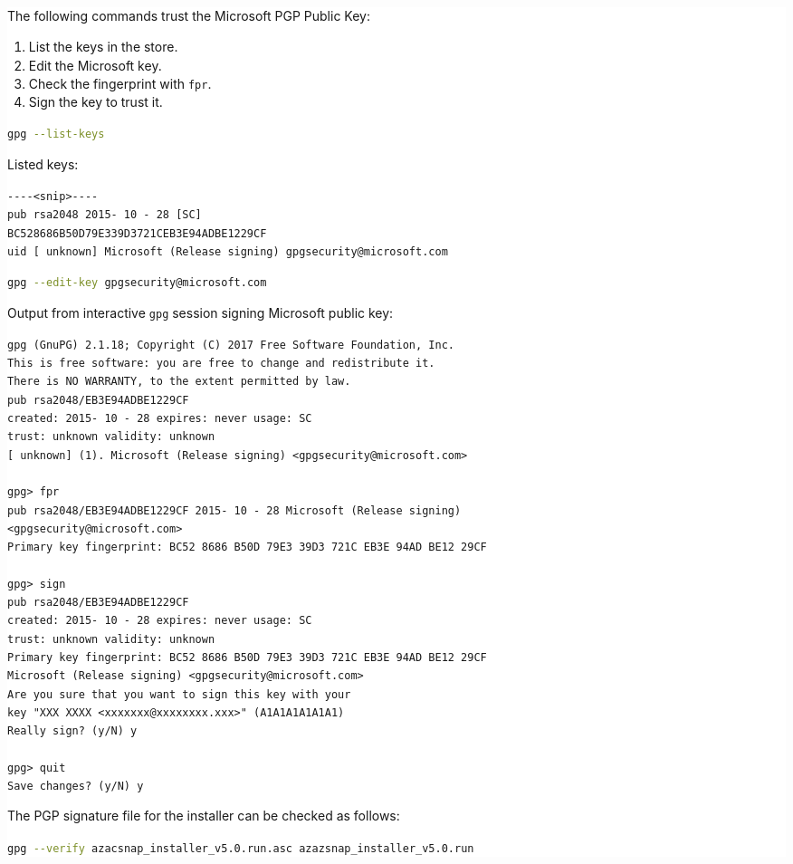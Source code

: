 The following commands trust the Microsoft PGP Public Key:

1. List the keys in the store.
2. Edit the Microsoft key.
3. Check the fingerprint with `fpr`.
4. Sign the key to trust it.

```bash
gpg --list-keys
```

Listed keys:
```output
----<snip>----
pub rsa2048 2015- 10 - 28 [SC]
BC528686B50D79E339D3721CEB3E94ADBE1229CF
uid [ unknown] Microsoft (Release signing) gpgsecurity@microsoft.com
```

```bash
gpg --edit-key gpgsecurity@microsoft.com
```

Output from interactive `gpg` session signing Microsoft public key:
```output
gpg (GnuPG) 2.1.18; Copyright (C) 2017 Free Software Foundation, Inc.
This is free software: you are free to change and redistribute it.
There is NO WARRANTY, to the extent permitted by law.
pub rsa2048/EB3E94ADBE1229CF
created: 2015- 10 - 28 expires: never usage: SC
trust: unknown validity: unknown
[ unknown] (1). Microsoft (Release signing) <gpgsecurity@microsoft.com>

gpg> fpr
pub rsa2048/EB3E94ADBE1229CF 2015- 10 - 28 Microsoft (Release signing)
<gpgsecurity@microsoft.com>
Primary key fingerprint: BC52 8686 B50D 79E3 39D3 721C EB3E 94AD BE12 29CF

gpg> sign
pub rsa2048/EB3E94ADBE1229CF
created: 2015- 10 - 28 expires: never usage: SC
trust: unknown validity: unknown
Primary key fingerprint: BC52 8686 B50D 79E3 39D3 721C EB3E 94AD BE12 29CF
Microsoft (Release signing) <gpgsecurity@microsoft.com>
Are you sure that you want to sign this key with your
key "XXX XXXX <xxxxxxx@xxxxxxxx.xxx>" (A1A1A1A1A1A1)
Really sign? (y/N) y

gpg> quit
Save changes? (y/N) y
```

The PGP signature file for the installer can be checked as follows:

```bash
gpg --verify azacsnap_installer_v5.0.run.asc azazsnap_installer_v5.0.run
```
